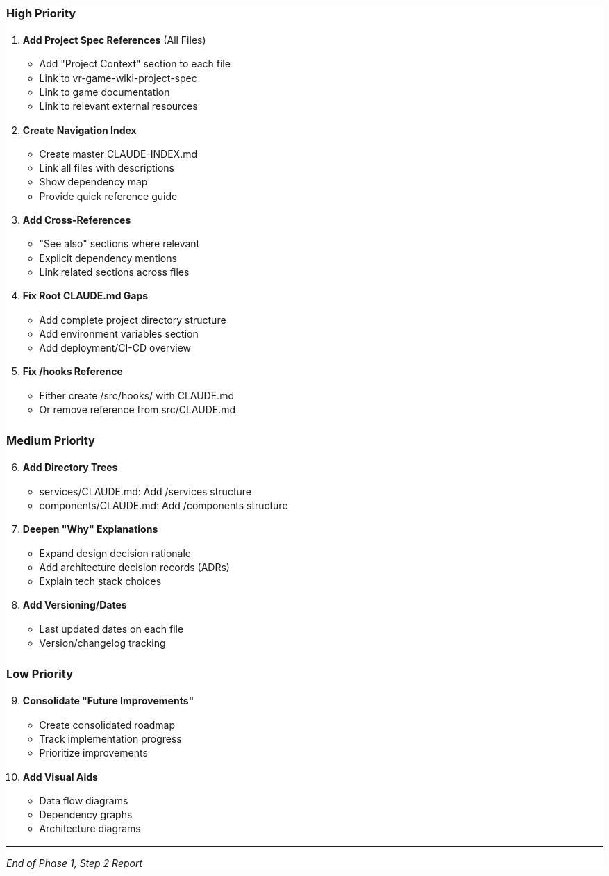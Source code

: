 ### High Priority

1. **Add Project Spec References** (All Files)
   - Add "Project Context" section to each file
   - Link to vr-game-wiki-project-spec
   - Link to game documentation
   - Link to relevant external resources

2. **Create Navigation Index**
   - Create master CLAUDE-INDEX.md
   - Link all files with descriptions
   - Show dependency map
   - Provide quick reference guide

3. **Add Cross-References**
   - "See also" sections where relevant
   - Explicit dependency mentions
   - Link related sections across files

4. **Fix Root CLAUDE.md Gaps**
   - Add complete project directory structure
   - Add environment variables section
   - Add deployment/CI-CD overview

5. **Fix /hooks Reference**
   - Either create /src/hooks/ with CLAUDE.md
   - Or remove reference from src/CLAUDE.md

### Medium Priority

6. **Add Directory Trees**
   - services/CLAUDE.md: Add /services structure
   - components/CLAUDE.md: Add /components structure

7. **Deepen "Why" Explanations**
   - Expand design decision rationale
   - Add architecture decision records (ADRs)
   - Explain tech stack choices

8. **Add Versioning/Dates**
   - Last updated dates on each file
   - Version/changelog tracking

### Low Priority

9. **Consolidate "Future Improvements"**
   - Create consolidated roadmap
   - Track implementation progress
   - Prioritize improvements

10. **Add Visual Aids**
    - Data flow diagrams
    - Dependency graphs
    - Architecture diagrams

---

*End of Phase 1, Step 2 Report*
